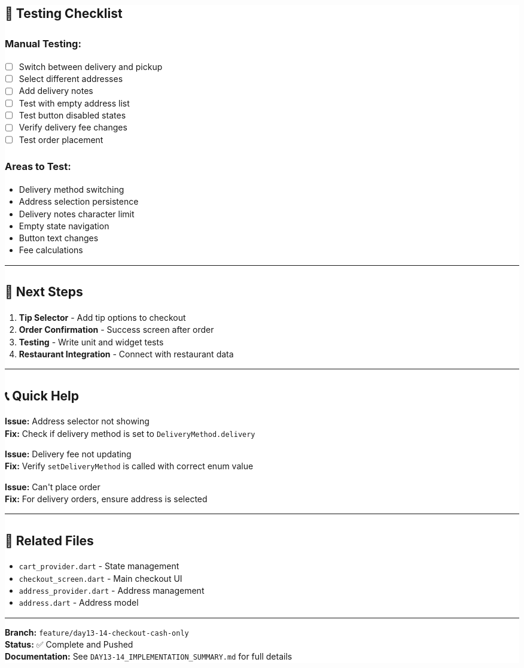 
## 🧪 Testing Checklist

### Manual Testing:
- [ ] Switch between delivery and pickup
- [ ] Select different addresses
- [ ] Add delivery notes
- [ ] Test with empty address list
- [ ] Test button disabled states
- [ ] Verify delivery fee changes
- [ ] Test order placement

### Areas to Test:
- Delivery method switching
- Address selection persistence
- Delivery notes character limit
- Empty state navigation
- Button text changes
- Fee calculations

---

## 🚀 Next Steps

1. **Tip Selector** - Add tip options to checkout
2. **Order Confirmation** - Success screen after order
3. **Testing** - Write unit and widget tests
4. **Restaurant Integration** - Connect with restaurant data

---

## 📞 Quick Help

**Issue:** Address selector not showing  
**Fix:** Check if delivery method is set to `DeliveryMethod.delivery`

**Issue:** Delivery fee not updating  
**Fix:** Verify `setDeliveryMethod` is called with correct enum value

**Issue:** Can't place order  
**Fix:** For delivery orders, ensure address is selected

---

## 🔗 Related Files

- `cart_provider.dart` - State management
- `checkout_screen.dart` - Main checkout UI
- `address_provider.dart` - Address management
- `address.dart` - Address model

---

**Branch:** `feature/day13-14-checkout-cash-only`  
**Status:** ✅ Complete and Pushed  
**Documentation:** See `DAY13-14_IMPLEMENTATION_SUMMARY.md` for full details
